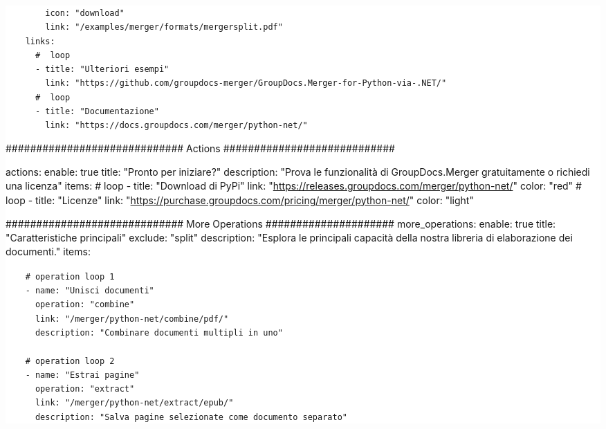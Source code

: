             icon: "download"
            link: "/examples/merger/formats/mergersplit.pdf"
        links:
          #  loop
          - title: "Ulteriori esempi"
            link: "https://github.com/groupdocs-merger/GroupDocs.Merger-for-Python-via-.NET/"
          #  loop
          - title: "Documentazione"
            link: "https://docs.groupdocs.com/merger/python-net/"
            

            


############################# Actions ############################

actions:
  enable: true
  title: "Pronto per iniziare?"
  description: "Prova le funzionalità di GroupDocs.Merger gratuitamente o richiedi una licenza"
  items:
    #  loop
    - title: "Download di PyPi"
      link: "https://releases.groupdocs.com/merger/python-net/"
      color: "red"
        #  loop
    - title: "Licenze"
      link: "https://purchase.groupdocs.com/pricing/merger/python-net/"
      color: "light"


############################# More Operations #####################
more_operations:
    enable: true
    title: "Caratteristiche principali"
    exclude: "split"
    description: "Esplora le principali capacità della nostra libreria di elaborazione dei documenti."
    items: 
          
        # operation loop 1
        - name: "Unisci documenti"
          operation: "combine"
          link: "/merger/python-net/combine/pdf/"
          description: "Combinare documenti multipli in uno"

        # operation loop 2
        - name: "Estrai pagine"
          operation: "extract"
          link: "/merger/python-net/extract/epub/"
          description: "Salva pagine selezionate come documento separato"
